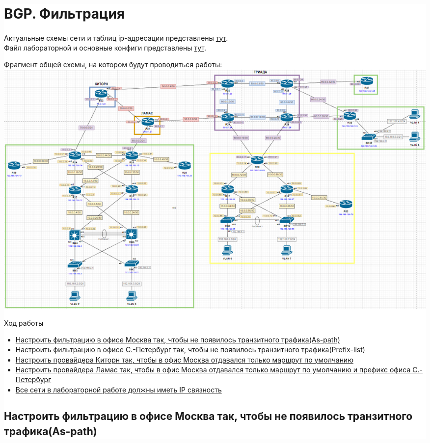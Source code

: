 # BGP. Фильтрация

Актуальные схемы сети и таблиц ip-адресации представлены [тут](https://github.com/DemonOfLaziness/otus-labs/tree/main/labs/lab17/Schemes).  
Файл лабораторной и основные конфиги представлены [тут](https://github.com/DemonOfLaziness/otus-labs/tree/main/labs/lab17/Configs).  

Фрагмент общей схемы, на котором будут проводиться работы:  
![](Scheme.png)  

Ход работы

- [Настроить фильтрацию в офисе Москва так, чтобы не появилось транзитного трафика(As-path)](#настроить-фильтрацию-в-офисе-москва-так-чтобы-не-появилось-транзитного-трафикаas-path)
- [Настроить фильтрацию в офисе С.-Петербург так, чтобы не появилось транзитного трафика(Prefix-list)](#настроить-фильтрацию-в-офисе-с-петербург-так-чтобы-не-появилось-транзитного-трафикаprefix-list)
- [Настроить провайдера Киторн так, чтобы в офис Москва отдавался только маршрут по умолчанию](#настроить-провайдера-киторн-так-чтобы-в-офис-москва-отдавался-только-маршрут-по-умолчанию)
- [Настроить провайдера Ламас так, чтобы в офис Москва отдавался только маршрут по умолчанию и префикс офиса С.-Петербург](#настроить-провайдера-ламас-так-чтобы-в-офис-москва-отдавался-только-маршрут-по-умолчанию-и-префикс-офиса-с-петербург)
- [Все сети в лабораторной работе должны иметь IP связность](#все-сети-в-лабораторной-работе-должны-иметь-ip-связность)

## Настроить фильтрацию в офисе Москва так, чтобы не появилось транзитного трафика(As-path)
